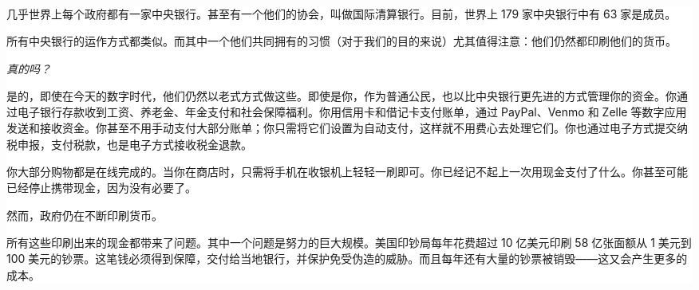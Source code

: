 几乎世界上每个政府都有一家中央银行。甚至有一个他们的协会，叫做国际清算银行。目前，世界上 179 家中央银行中有 63 家是成员。

所有中央银行的运作方式都类似。而其中一个他们共同拥有的习惯（对于我们的目的来说）尤其值得注意：他们仍然都印刷他们的货币。

*真的吗？*

是的，即使在今天的数字时代，他们仍然以老式方式做这些。即使是你，作为普通公民，也以比中央银行更先进的方式管理你的资金。你通过电子银行存款收到工资、养老金、年金支付和社会保障福利。你用信用卡和借记卡支付账单，通过 PayPal、Venmo 和 Zelle 等数字应用发送和接收资金。你甚至不用手动支付大部分账单；你只需将它们设置为自动支付，这样就不用费心去处理它们。你也通过电子方式提交纳税申报，支付税款，也是电子方式接收税金退款。

你大部分购物都是在线完成的。当你在商店时，只需将手机在收银机上轻轻一刷即可。你已经记不起上一次用现金支付了什么。你甚至可能已经停止携带现金，因为没有必要了。

然而，政府仍在不断印刷货币。

所有这些印刷出来的现金都带来了问题。其中一个问题是努力的巨大规模。美国印钞局每年花费超过 10 亿美元印刷 58 亿张面额从 1 美元到 100 美元的钞票。这笔钱必须得到保障，交付给当地银行，并保护免受伪造的威胁。而且每年还有大量的钞票被销毁——这又会产生更多的成本。

